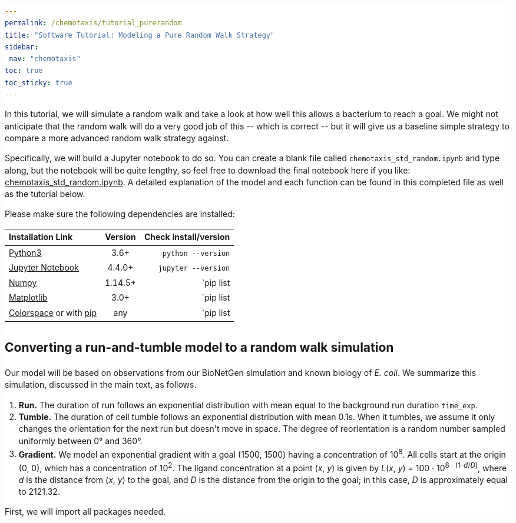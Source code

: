 ```yaml
---
permalink: /chemotaxis/tutorial_purerandom
title: "Software Tutorial: Modeling a Pure Random Walk Strategy"
sidebar:
 nav: "chemotaxis"
toc: true
toc_sticky: true
---
```


In this tutorial, we will simulate a random walk and take a look at how well this allows a bacterium to reach a goal. We might not anticipate that the random walk will do a very good job of this -- which is correct -- but it will give us a baseline simple strategy to compare a more advanced random walk strategy against.

Specifically, we will build a Jupyter notebook to do so. You can create a blank file called `chemotaxis_std_random.ipynb` and type along, but the notebook will be quite lengthy, so feel free to download the final notebook here if you like: <a href="../downloads/downloadable/chemotaxis_std_random.ipynb" download="chemotaxis_std_random.ipynb">chemotaxis_std_random.ipynb</a>. A detailed explanation of the model and each function can be found in this completed file as well as the tutorial below.

Please make sure the following dependencies are installed:

| Installation Link | Version | Check install/version |
|:------|:-----:|------:|
| [Python3](https://www.python.org/downloads/)  |3.6+ |`python --version` |
| [Jupyter Notebook](https://jupyter.org/index.html) | 4.4.0+ | `jupyter --version` |
| [Numpy](https://numpy.org/install/) | 1.14.5+ | `pip list | grep numpy` |
| [Matplotlib](https://matplotlib.org/users/installing.html) | 3.0+ | `pip list | grep matplotlib` |
| [Colorspace](https://python-colorspace.readthedocs.io/en/latest/installation.html) or with [pip](https://pypi.org/project/colorspace/)| any | `pip list | grep colorspace`|

## Converting a run-and-tumble model to a random walk simulation

Our model will be based on observations from our BioNetGen simulation and known biology of *E. coli*. We summarize this simulation, discussed in the main text, as follows.

1. **Run.** The duration of run follows an exponential distribution with mean equal to the background run duration `time_exp`.
2. **Tumble.** The duration of cell tumble follows an exponential distribution with mean 0.1s. When it tumbles, we assume it only changes the orientation for the next run but doesn't move in space. The degree of reorientation is a random number sampled uniformly between 0° and 360°.
3. **Gradient.** We model an exponential gradient with a goal (1500, 1500) having a concentration of 10<sup>8</sup>. All cells start at the origin (0, 0), which has a concentration of 10<sup>2</sup>. The ligand concentration at a point (*x*, *y*) is given by *L*(*x*, *y*) = 100 · 10<sup>8 · (1-*d*/*D*)</sup>, where *d* is the distance from (*x*, *y*) to the goal, and *D* is the distance from the origin to the goal; in this case, *D* is approximately equal to 2121.32.

First, we will import all packages needed.
